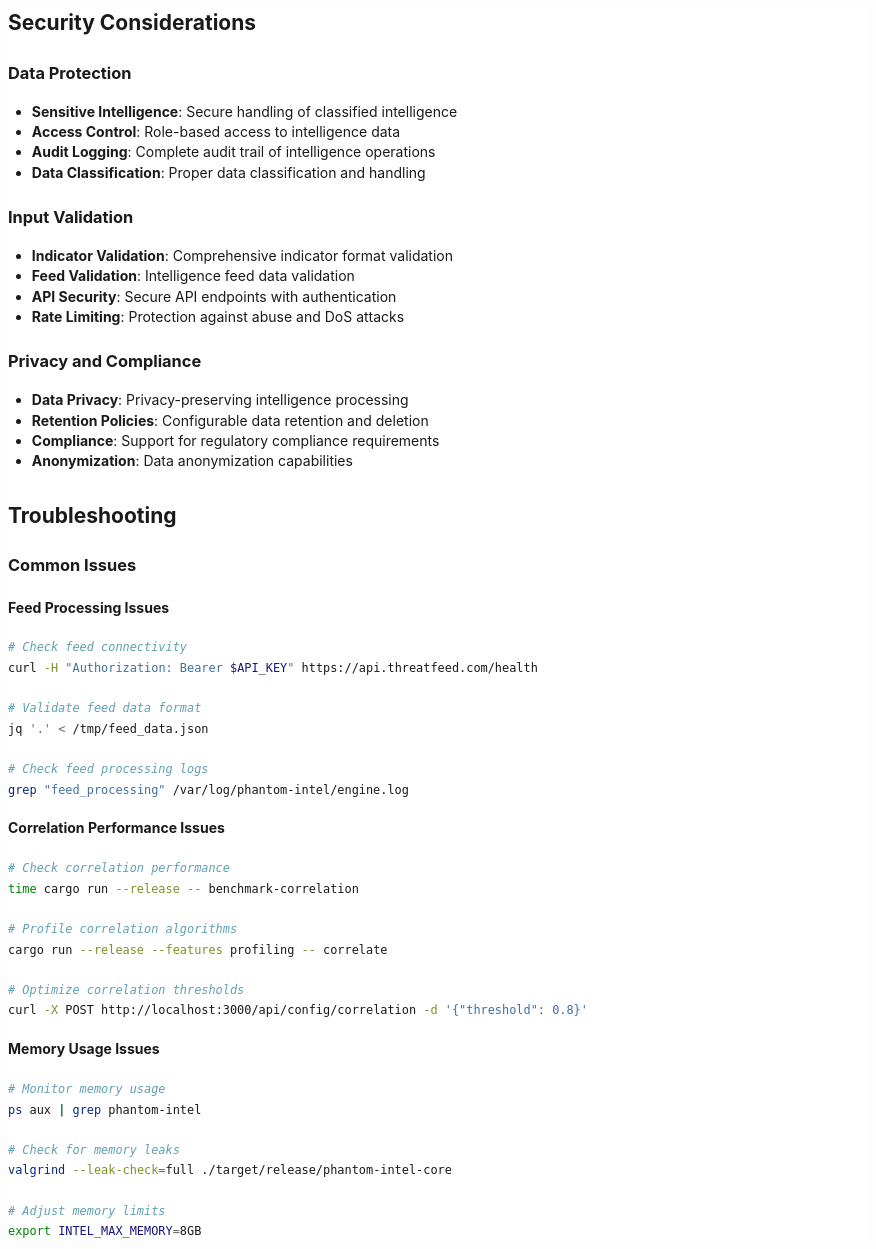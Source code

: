 ## Security Considerations

### Data Protection
- **Sensitive Intelligence**: Secure handling of classified intelligence
- **Access Control**: Role-based access to intelligence data
- **Audit Logging**: Complete audit trail of intelligence operations
- **Data Classification**: Proper data classification and handling

### Input Validation
- **Indicator Validation**: Comprehensive indicator format validation
- **Feed Validation**: Intelligence feed data validation
- **API Security**: Secure API endpoints with authentication
- **Rate Limiting**: Protection against abuse and DoS attacks

### Privacy and Compliance
- **Data Privacy**: Privacy-preserving intelligence processing
- **Retention Policies**: Configurable data retention and deletion
- **Compliance**: Support for regulatory compliance requirements
- **Anonymization**: Data anonymization capabilities

## Troubleshooting

### Common Issues

#### Feed Processing Issues
```bash
# Check feed connectivity
curl -H "Authorization: Bearer $API_KEY" https://api.threatfeed.com/health

# Validate feed data format
jq '.' < /tmp/feed_data.json

# Check feed processing logs
grep "feed_processing" /var/log/phantom-intel/engine.log
```

#### Correlation Performance Issues
```bash
# Check correlation performance
time cargo run --release -- benchmark-correlation

# Profile correlation algorithms
cargo run --release --features profiling -- correlate

# Optimize correlation thresholds
curl -X POST http://localhost:3000/api/config/correlation -d '{"threshold": 0.8}'
```

#### Memory Usage Issues
```bash
# Monitor memory usage
ps aux | grep phantom-intel

# Check for memory leaks
valgrind --leak-check=full ./target/release/phantom-intel-core

# Adjust memory limits
export INTEL_MAX_MEMORY=8GB
```

